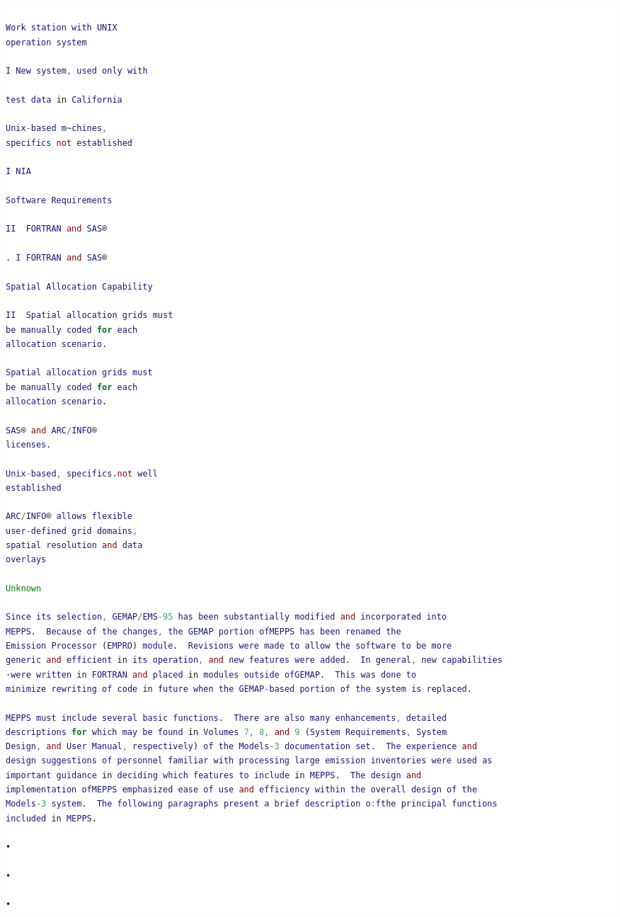 ~~~sioJ)J\.1.)~d~lin.g . 

Work station with UNIX 
operation system 

I New system, used only with 

test data in California 

Unix-based m~chines, 
specifics not established 

I NIA 

Software Requirements 

II  FORTRAN and SAS® 

. I FORTRAN and SAS® 

Spatial Allocation Capability 

II  Spatial allocation grids must 
be manually coded for each 
allocation scenario. 

Spatial allocation grids must 
be manually coded for each 
allocation scenario. 

SAS® and ARC/INFO® 
licenses. 

Unix-based, specifics.not well 
established 

ARC/INFO® allows flexible 
user-defined grid domains, 
spatial resolution and data 
overlays 

Unknown 

Since its selection, GEMAP/EMS-95 has been substantially modified and incorporated into 
MEPPS.  Because of the changes, the GEMAP portion ofMEPPS has been renamed the 
Emission Processor (EMPRO) module.  Revisions were made to allow the software to be more 
generic and efficient in its operation, and new features were added.  In general, new capabilities 
·were written in FORTRAN and placed in modules outside ofGEMAP.  This was done to 
minimize rewriting of code in future when the GEMAP-based portion of the system is replaced. 

MEPPS must include several basic functions.  There are also many enhancements, detailed 
descriptions for which may be found in Volumes 7, 8, and 9 (System Requirements, System 
Design, and User Manual, respectively) of the Models-3 documentation set.  The experience and 
design suggestions of personnel familiar with processing large emission inventories were used as 
important guidance in deciding which features to include in MEPPS.  The design and 
implementation ofMEPPS emphasized ease of use and efficiency within the overall design of the 
Models-3 system.  The following paragraphs present a brief description o:fthe principal functions 
included in MEPPS. 

• 

• 

• 
~~~